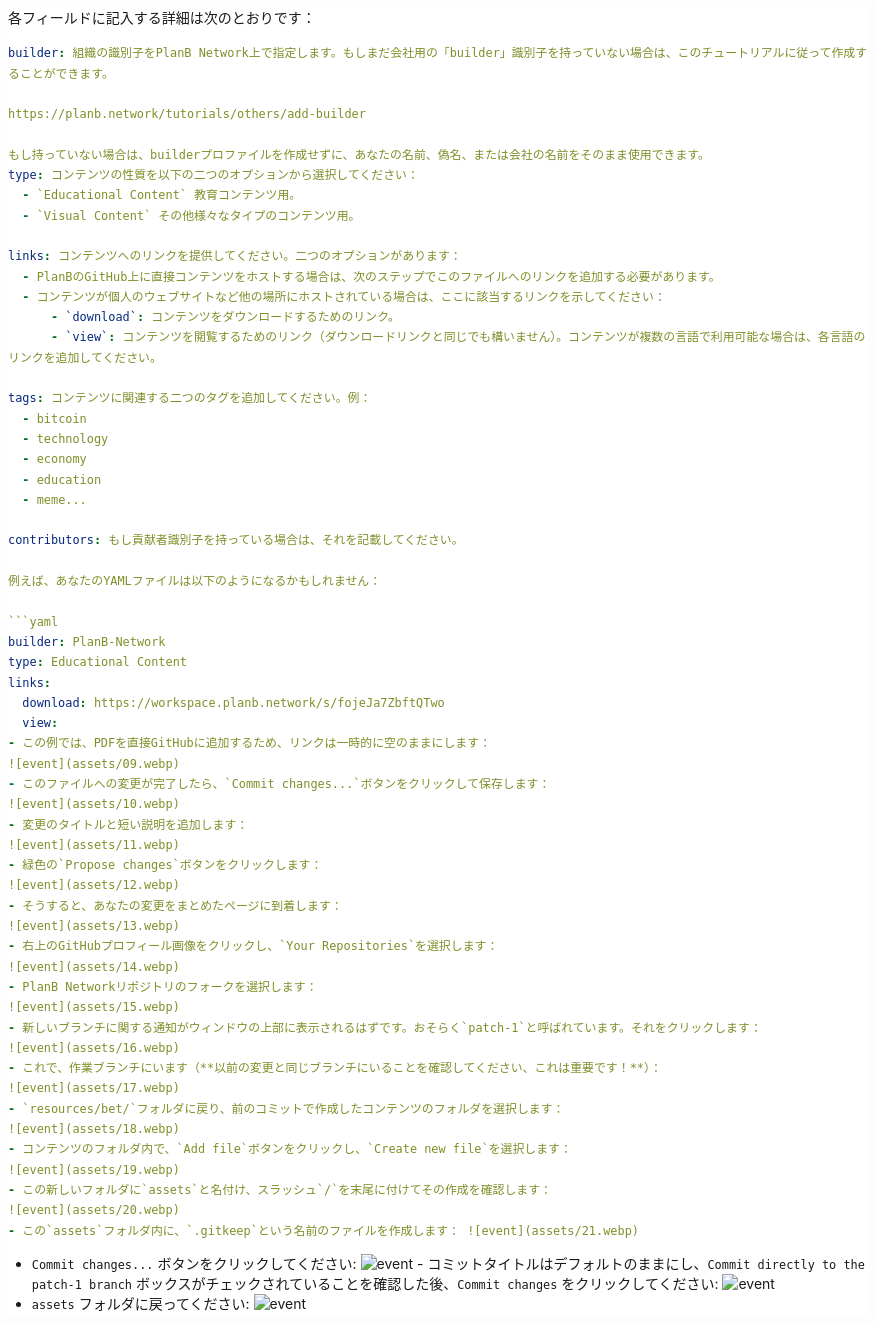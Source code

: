 各フィールドに記入する詳細は次のとおりです：
```yaml
builder: 組織の識別子をPlanB Network上で指定します。もしまだ会社用の「builder」識別子を持っていない場合は、このチュートリアルに従って作成することができます。

https://planb.network/tutorials/others/add-builder

もし持っていない場合は、builderプロファイルを作成せずに、あなたの名前、偽名、または会社の名前をそのまま使用できます。
type: コンテンツの性質を以下の二つのオプションから選択してください：
  - `Educational Content` 教育コンテンツ用。
  - `Visual Content` その他様々なタイプのコンテンツ用。

links: コンテンツへのリンクを提供してください。二つのオプションがあります：
  - PlanBのGitHub上に直接コンテンツをホストする場合は、次のステップでこのファイルへのリンクを追加する必要があります。
  - コンテンツが個人のウェブサイトなど他の場所にホストされている場合は、ここに該当するリンクを示してください：
      - `download`: コンテンツをダウンロードするためのリンク。
      - `view`: コンテンツを閲覧するためのリンク（ダウンロードリンクと同じでも構いません）。コンテンツが複数の言語で利用可能な場合は、各言語のリンクを追加してください。

tags: コンテンツに関連する二つのタグを追加してください。例：
  - bitcoin
  - technology
  - economy
  - education
  - meme...

contributors: もし貢献者識別子を持っている場合は、それを記載してください。

例えば、あなたのYAMLファイルは以下のようになるかもしれません：

```yaml
builder: PlanB-Network
type: Educational Content
links:
  download: https://workspace.planb.network/s/fojeJa7ZbftQTwo
  view:
- この例では、PDFを直接GitHubに追加するため、リンクは一時的に空のままにします：
![event](assets/09.webp)
- このファイルへの変更が完了したら、`Commit changes...`ボタンをクリックして保存します：
![event](assets/10.webp)
- 変更のタイトルと短い説明を追加します：
![event](assets/11.webp)
- 緑色の`Propose changes`ボタンをクリックします：
![event](assets/12.webp)
- そうすると、あなたの変更をまとめたページに到着します：
![event](assets/13.webp)
- 右上のGitHubプロフィール画像をクリックし、`Your Repositories`を選択します：
![event](assets/14.webp)
- PlanB Networkリポジトリのフォークを選択します：
![event](assets/15.webp)
- 新しいブランチに関する通知がウィンドウの上部に表示されるはずです。おそらく`patch-1`と呼ばれています。それをクリックします：
![event](assets/16.webp)
- これで、作業ブランチにいます（**以前の変更と同じブランチにいることを確認してください、これは重要です！**）：
![event](assets/17.webp)
- `resources/bet/`フォルダに戻り、前のコミットで作成したコンテンツのフォルダを選択します：
![event](assets/18.webp)
- コンテンツのフォルダ内で、`Add file`ボタンをクリックし、`Create new file`を選択します：
![event](assets/19.webp)
- この新しいフォルダに`assets`と名付け、スラッシュ`/`を末尾に付けてその作成を確認します：
![event](assets/20.webp)
- この`assets`フォルダ内に、`.gitkeep`という名前のファイルを作成します： ![event](assets/21.webp)
```
- `Commit changes...` ボタンをクリックしてください: ![event](assets/22.webp) - コミットタイトルはデフォルトのままにし、`Commit directly to the patch-1 branch` ボックスがチェックされていることを確認した後、`Commit changes` をクリックしてください: ![event](assets/23.webp)
- `assets` フォルダに戻ってください: ![event](assets/24.webp)